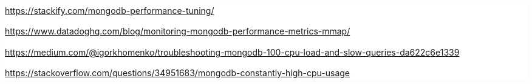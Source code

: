 https://stackify.com/mongodb-performance-tuning/

https://www.datadoghq.com/blog/monitoring-mongodb-performance-metrics-mmap/

https://medium.com/@igorkhomenko/troubleshooting-mongodb-100-cpu-load-and-slow-queries-da622c6e1339

https://stackoverflow.com/questions/34951683/mongodb-constantly-high-cpu-usage
